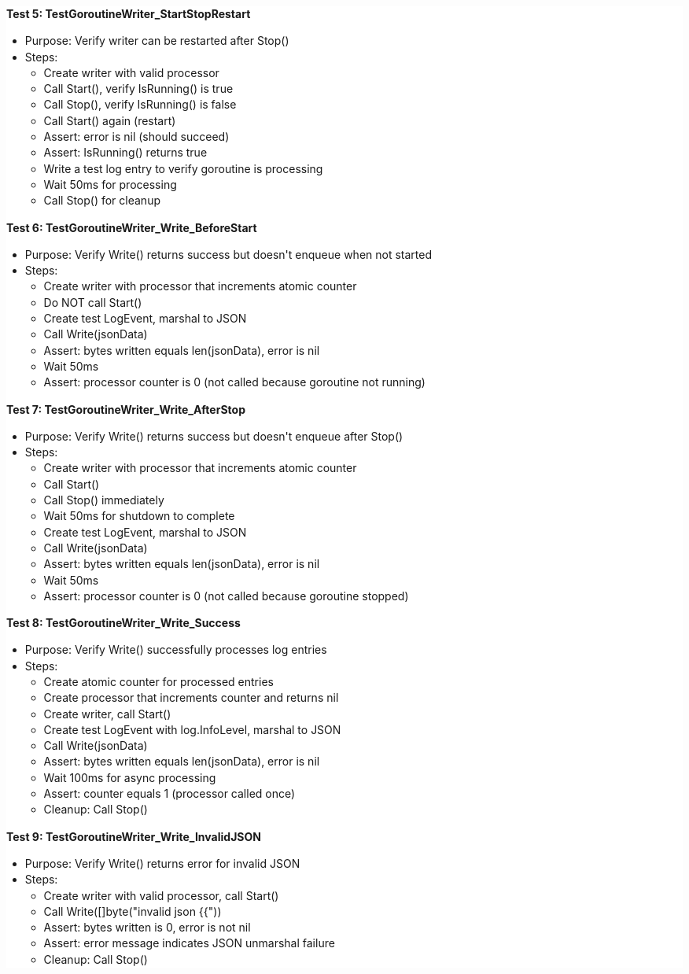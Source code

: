 **Test 5: TestGoroutineWriter_StartStopRestart**
- Purpose: Verify writer can be restarted after Stop()
- Steps:
  - Create writer with valid processor
  - Call Start(), verify IsRunning() is true
  - Call Stop(), verify IsRunning() is false
  - Call Start() again (restart)
  - Assert: error is nil (should succeed)
  - Assert: IsRunning() returns true
  - Write a test log entry to verify goroutine is processing
  - Wait 50ms for processing
  - Call Stop() for cleanup

**Test 6: TestGoroutineWriter_Write_BeforeStart**
- Purpose: Verify Write() returns success but doesn't enqueue when not started
- Steps:
  - Create writer with processor that increments atomic counter
  - Do NOT call Start()
  - Create test LogEvent, marshal to JSON
  - Call Write(jsonData)
  - Assert: bytes written equals len(jsonData), error is nil
  - Wait 50ms
  - Assert: processor counter is 0 (not called because goroutine not running)

**Test 7: TestGoroutineWriter_Write_AfterStop**
- Purpose: Verify Write() returns success but doesn't enqueue after Stop()
- Steps:
  - Create writer with processor that increments atomic counter
  - Call Start()
  - Call Stop() immediately
  - Wait 50ms for shutdown to complete
  - Create test LogEvent, marshal to JSON
  - Call Write(jsonData)
  - Assert: bytes written equals len(jsonData), error is nil
  - Wait 50ms
  - Assert: processor counter is 0 (not called because goroutine stopped)

**Test 8: TestGoroutineWriter_Write_Success**
- Purpose: Verify Write() successfully processes log entries
- Steps:
  - Create atomic counter for processed entries
  - Create processor that increments counter and returns nil
  - Create writer, call Start()
  - Create test LogEvent with log.InfoLevel, marshal to JSON
  - Call Write(jsonData)
  - Assert: bytes written equals len(jsonData), error is nil
  - Wait 100ms for async processing
  - Assert: counter equals 1 (processor called once)
  - Cleanup: Call Stop()

**Test 9: TestGoroutineWriter_Write_InvalidJSON**
- Purpose: Verify Write() returns error for invalid JSON
- Steps:
  - Create writer with valid processor, call Start()
  - Call Write([]byte("invalid json {{"))
  - Assert: bytes written is 0, error is not nil
  - Assert: error message indicates JSON unmarshal failure
  - Cleanup: Call Stop()
